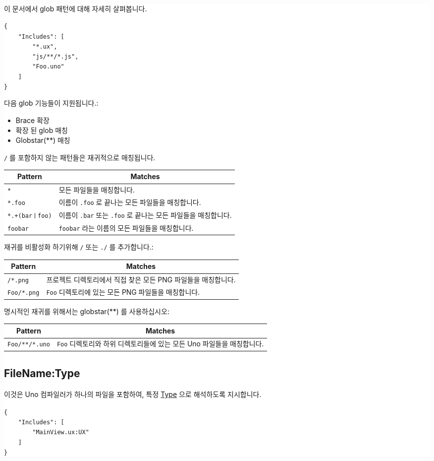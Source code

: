 이 문서에서 glob 패턴에 대해 자세히 살펴봅니다.

```
{
    "Includes": [
        "*.ux",
        "js/**/*.js",
        "Foo.uno"
    ]
}
```

다음 glob 기능들이 지원됩니다.:

- Brace 확장
- 확장 된 glob 매칭
- Globstar(**) 매칭

`/` 를 포함하지 않는 패턴들은 재귀적으로 매칭됩니다.

| Pattern | Matches |
| --- | --- |
| `*` | 모든 파일들을 매칭합니다. |
| `*.foo` | 이름이 `.foo` 로 끝나는 모든 파일들을 매칭합니다. |
| `*.+(barㅣfoo)` | 이름이 `.bar` 또는 `.foo` 로 끝나는 모든 파일들을 매칭합니다. |
| `foobar` | `foobar` 라는 이름의 모든 파일들을 매칭합니다. |

재귀를 비활성화 하기위해 `/` 또는 `./` 를 추가합니다.:

| Pattern | Matches |
| --- | --- |
| `/*.png` | 프로젝트 디렉토리에서 직접 찾은 모든 PNG 파일들을 매칭합니다. |
| `Foo/*.png` | `Foo` 디렉토리에 있는 모든 PNG 파일들을 매칭합니다. |

명시적인 재귀를 위해서는 globstar(**) 를 사용하십시오:

| Pattern | Matches |
| --- | --- |
| `Foo/**/*.uno` | `Foo` 디렉토리와 하위 디렉토리들에 있는 모든 Uno 파일들을 매칭합니다. |

## FileName:Type ##

이것은 Uno 컴파일러가 하나의 파일을 포함하여, 특정 [Type](https://www.fusetools.com/docs/basics/uno-projects#allowed-include-types) 으로 해석하도록 지시합니다.

```
{
    "Includes": [
        "MainView.ux:UX"
    ]
}
```
